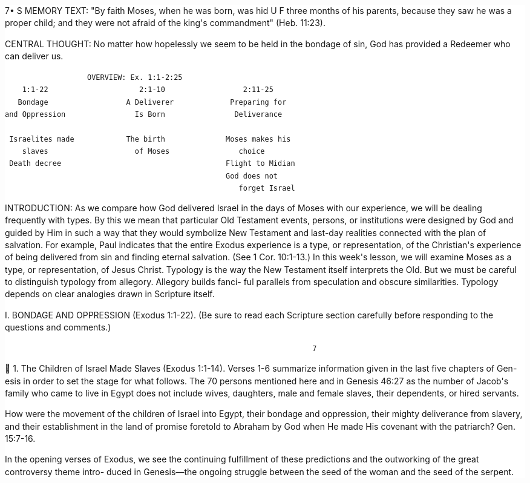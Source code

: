 7• S MEMORY TEXT: "By faith Moses, when he was born, was hid
U
F     three months of his parents, because they saw he was a proper
      child; and they were not afraid of the king's commandment"
      (Heb. 11:23).

CENTRAL THOUGHT: No matter how hopelessly we seem to be held in
the bondage of sin, God has provided a Redeemer who can deliver us.



                       OVERVIEW: Ex. 1:1-2:25
        1:1-22                     2:1-10                  2:11-25
       Bondage                  A Deliverer             Preparing for
    and Oppression                Is Born                Deliverance

     Israelites made            The birth              Moses makes his
        slaves                    of Moses                choice
     Death decree                                      Flight to Midian
                                                       God does not
                                                          forget Israel



INTRODUCTION: As we compare how God delivered Israel in the days
of Moses with our experience, we will be dealing frequently with types. By
this we mean that particular Old Testament events, persons, or institutions
were designed by God and guided by Him in such a way that they would
symbolize New Testament and last-day realities connected with the plan of
salvation. For example, Paul indicates that the entire Exodus experience is a
type, or representation, of the Christian's experience of being delivered
from sin and finding eternal salvation. (See 1 Cor. 10:1-13.) In this week's
lesson, we will examine Moses as a type, or representation, of Jesus Christ.
   Typology is the way the New Testament itself interprets the Old. But we
must be careful to distinguish typology from allegory. Allegory builds fanci-
ful parallels from speculation and obscure similarities. Typology depends
on clear analogies drawn in Scripture itself.

I. BONDAGE AND OPPRESSION (Exodus 1:1-22). (Be sure to read
each Scripture section carefully before responding to the questions and
comments.)

                                                                           7
   1. The Children of Israel Made Slaves (Exodus 1:1-14).
   Verses 1-6 summarize information given in the last five chapters of Gen-
esis in order to set the stage for what follows.
   The 70 persons mentioned here and in Genesis 46:27 as the number of
Jacob's family who came to live in Egypt does not include wives, daughters,
male and female slaves, their dependents, or hired servants.

  How were the movement of the children of Israel into Egypt, their
bondage and oppression, their mighty deliverance from slavery, and
their establishment in the land of promise foretold to Abraham by God
when He made His covenant with the patriarch? Gen. 15:7-16.


  In the opening verses of Exodus, we see the continuing fulfillment of
these predictions and the outworking of the great controversy theme intro-
duced in Genesis—the ongoing struggle between the seed of the woman and
the seed of the serpent.
